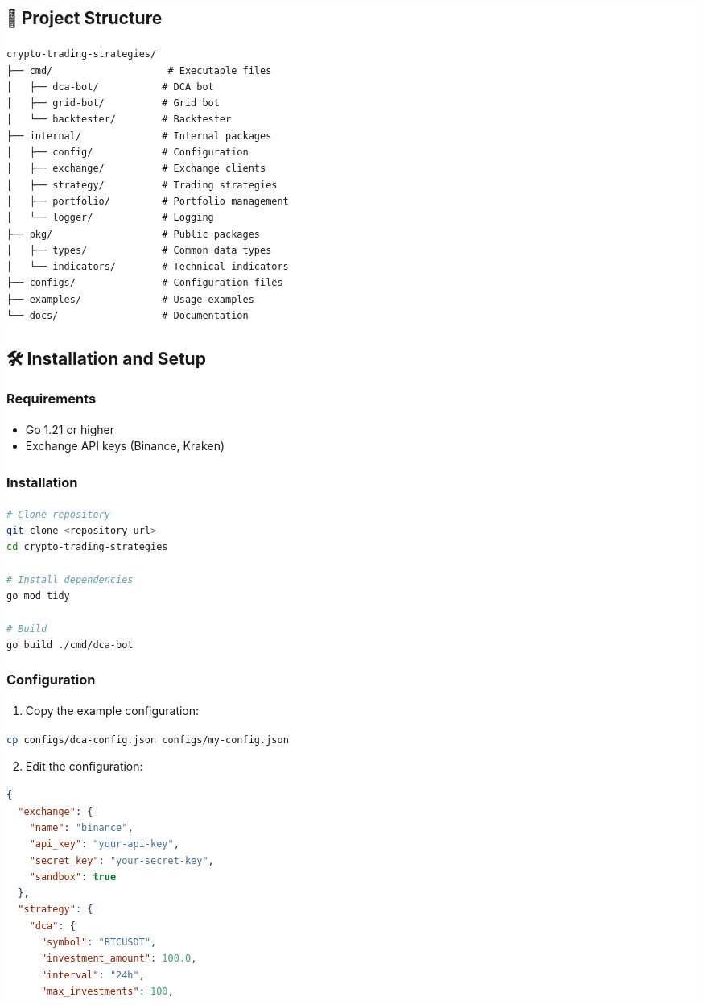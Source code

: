 ## 📁 Project Structure

```
crypto-trading-strategies/
├── cmd/                    # Executable files
│   ├── dca-bot/           # DCA bot
│   ├── grid-bot/          # Grid bot
│   └── backtester/        # Backtester
├── internal/              # Internal packages
│   ├── config/            # Configuration
│   ├── exchange/          # Exchange clients
│   ├── strategy/          # Trading strategies
│   ├── portfolio/         # Portfolio management
│   └── logger/            # Logging
├── pkg/                   # Public packages
│   ├── types/             # Common data types
│   └── indicators/        # Technical indicators
├── configs/               # Configuration files
├── examples/              # Usage examples
└── docs/                  # Documentation
```

## 🛠️ Installation and Setup

### Requirements

- Go 1.21 or higher
- Exchange API keys (Binance, Kraken)

### Installation

```bash
# Clone repository
git clone <repository-url>
cd crypto-trading-strategies

# Install dependencies
go mod tidy

# Build
go build ./cmd/dca-bot
```

### Configuration

1. Copy the example configuration:
```bash
cp configs/dca-config.json configs/my-config.json
```

2. Edit the configuration:
```json
{
  "exchange": {
    "name": "binance",
    "api_key": "your-api-key",
    "secret_key": "your-secret-key",
    "sandbox": true
  },
  "strategy": {
    "dca": {
      "symbol": "BTCUSDT",
      "investment_amount": 100.0,
      "interval": "24h",
      "max_investments": 100,
```